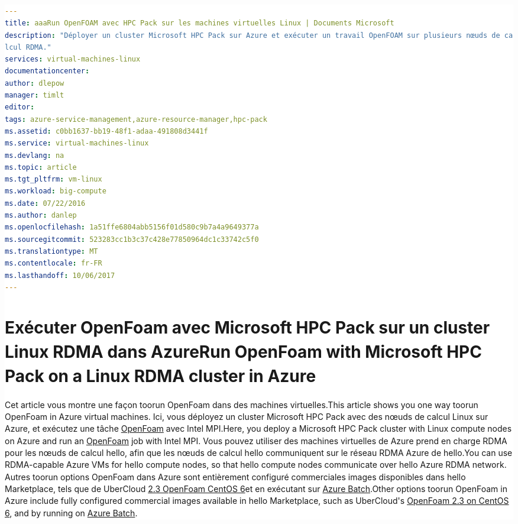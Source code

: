 ```yaml
---
title: aaaRun OpenFOAM avec HPC Pack sur les machines virtuelles Linux | Documents Microsoft
description: "Déployer un cluster Microsoft HPC Pack sur Azure et exécuter un travail OpenFOAM sur plusieurs nœuds de calcul RDMA."
services: virtual-machines-linux
documentationcenter: 
author: dlepow
manager: timlt
editor: 
tags: azure-service-management,azure-resource-manager,hpc-pack
ms.assetid: c0bb1637-bb19-48f1-adaa-491808d3441f
ms.service: virtual-machines-linux
ms.devlang: na
ms.topic: article
ms.tgt_pltfrm: vm-linux
ms.workload: big-compute
ms.date: 07/22/2016
ms.author: danlep
ms.openlocfilehash: 1a51ffe6804abb5156f01d580c9b7a4a9649377a
ms.sourcegitcommit: 523283cc1b3c37c428e77850964dc1c33742c5f0
ms.translationtype: MT
ms.contentlocale: fr-FR
ms.lasthandoff: 10/06/2017
---
```

# <a name="run-openfoam-with-microsoft-hpc-pack-on-a-linux-rdma-cluster-in-azure"></a><span data-ttu-id="8c9c9-103">Exécuter OpenFoam avec Microsoft HPC Pack sur un cluster Linux RDMA dans Azure</span><span class="sxs-lookup"><span data-stu-id="8c9c9-103">Run OpenFoam with Microsoft HPC Pack on a Linux RDMA cluster in Azure</span></span>
<span data-ttu-id="8c9c9-104">Cet article vous montre une façon toorun OpenFoam dans des machines virtuelles.</span><span class="sxs-lookup"><span data-stu-id="8c9c9-104">This article shows you one way toorun OpenFoam in Azure virtual machines.</span></span> <span data-ttu-id="8c9c9-105">Ici, vous déployez un cluster Microsoft HPC Pack avec des nœuds de calcul Linux sur Azure, et exécutez une tâche [OpenFoam](http://openfoam.com/) avec Intel MPI.</span><span class="sxs-lookup"><span data-stu-id="8c9c9-105">Here, you deploy a Microsoft HPC Pack cluster with Linux compute nodes on Azure and run an [OpenFoam](http://openfoam.com/) job with Intel MPI.</span></span> <span data-ttu-id="8c9c9-106">Vous pouvez utiliser des machines virtuelles de Azure prend en charge RDMA pour les nœuds de calcul hello, afin que les nœuds de calcul hello communiquent sur le réseau RDMA Azure de hello.</span><span class="sxs-lookup"><span data-stu-id="8c9c9-106">You can use RDMA-capable Azure VMs for hello compute nodes, so that hello compute nodes communicate over hello Azure RDMA network.</span></span> <span data-ttu-id="8c9c9-107">Autres toorun options OpenFoam dans Azure sont entièrement configuré commerciales images disponibles dans hello Marketplace, tels que de UberCloud [2.3 OpenFoam CentOS 6](https://azure.microsoft.com/marketplace/partners/ubercloud/openfoam-v2dot3-centos-v6/)et en exécutant sur [Azure Batch](https://blogs.technet.microsoft.com/windowshpc/2016/07/20/introducing-mpi-support-for-linux-on-azure-batch/).</span><span class="sxs-lookup"><span data-stu-id="8c9c9-107">Other options toorun OpenFoam in Azure include fully configured commercial images available in hello Marketplace, such as UberCloud's [OpenFoam 2.3 on CentOS 6](https://azure.microsoft.com/marketplace/partners/ubercloud/openfoam-v2dot3-centos-v6/), and by running on [Azure Batch](https://blogs.technet.microsoft.com/windowshpc/2016/07/20/introducing-mpi-support-for-linux-on-azure-batch/).</span></span> 
